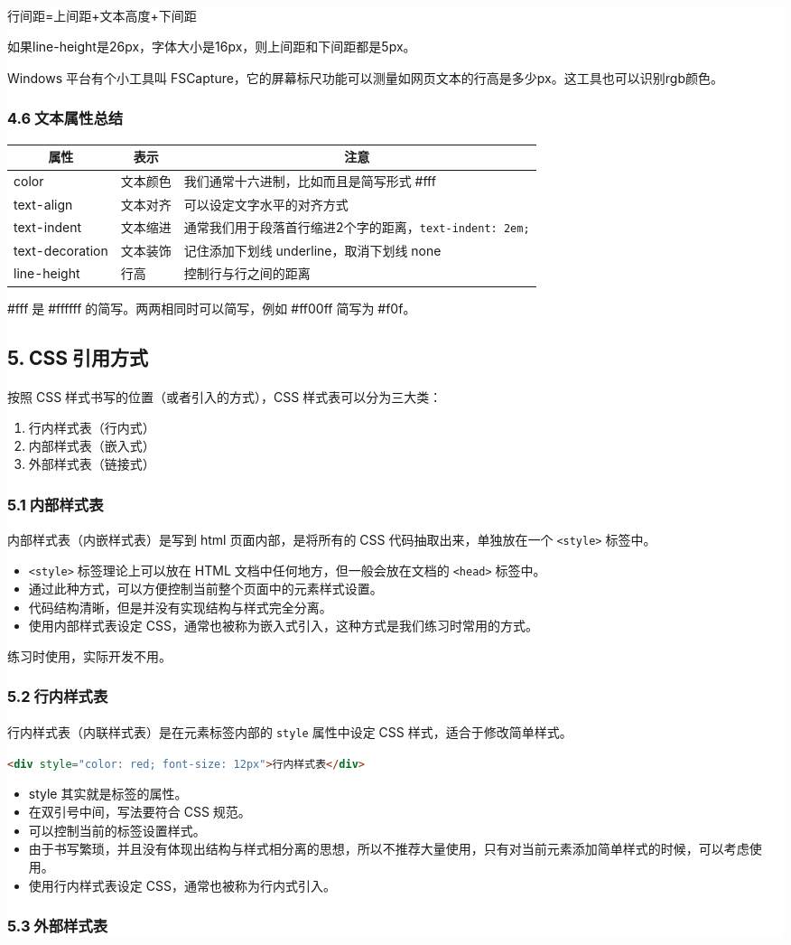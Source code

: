 行间距=上间距+文本高度+下间距

如果line-height是26px，字体大小是16px，则上间距和下间距都是5px。

Windows 平台有个小工具叫 FSCapture，它的屏幕标尺功能可以测量如网页文本的行高是多少px。这工具也可以识别rgb颜色。

### 4.6 文本属性总结

| 属性            | 表示     | 注意                     |
| --------------- | -------- | ------------------------ |
| color           | 文本颜色 | 我们通常十六进制，比如而且是简写形式 #fff |
| text-align      | 文本对齐 | 可以设定文字水平的对齐方式 |
| text-indent     | 文本缩进 | 通常我们用于段落首行缩进2个字的距离，`text-indent: 2em;` |
| text-decoration | 文本装饰 | 记住添加下划线 underline，取消下划线 none |
| line-height     | 行高     | 控制行与行之间的距离      |

#fff 是 #ffffff 的简写。两两相同时可以简写，例如 #ff00ff 简写为 #f0f。

## 5. CSS 引用方式

按照 CSS 样式书写的位置（或者引入的方式），CSS 样式表可以分为三大类：

1. 行内样式表（行内式）
2. 内部样式表（嵌入式）
3. 外部样式表（链接式）

### 5.1 内部样式表

内部样式表（内嵌样式表）是写到 html 页面内部，是将所有的 CSS 代码抽取出来，单独放在一个 `<style>` 标签中。

- `<style>` 标签理论上可以放在 HTML 文档中任何地方，但一般会放在文档的 `<head>` 标签中。
- 通过此种方式，可以方便控制当前整个页面中的元素样式设置。
- 代码结构清晰，但是并没有实现结构与样式完全分离。
- 使用内部样式表设定 CSS，通常也被称为嵌入式引入，这种方式是我们练习时常用的方式。

练习时使用，实际开发不用。

### 5.2 行内样式表

行内样式表（内联样式表）是在元素标签内部的 `style` 属性中设定 CSS 样式，适合于修改简单样式。

```html
<div style="color: red; font-size: 12px">行内样式表</div>
```
- style 其实就是标签的属性。
- 在双引号中间，写法要符合 CSS 规范。
- 可以控制当前的标签设置样式。
- 由于书写繁琐，并且没有体现出结构与样式相分离的思想，所以不推荐大量使用，只有对当前元素添加简单样式的时候，可以考虑使用。
- 使用行内样式表设定 CSS，通常也被称为行内式引入。

### 5.3 外部样式表
